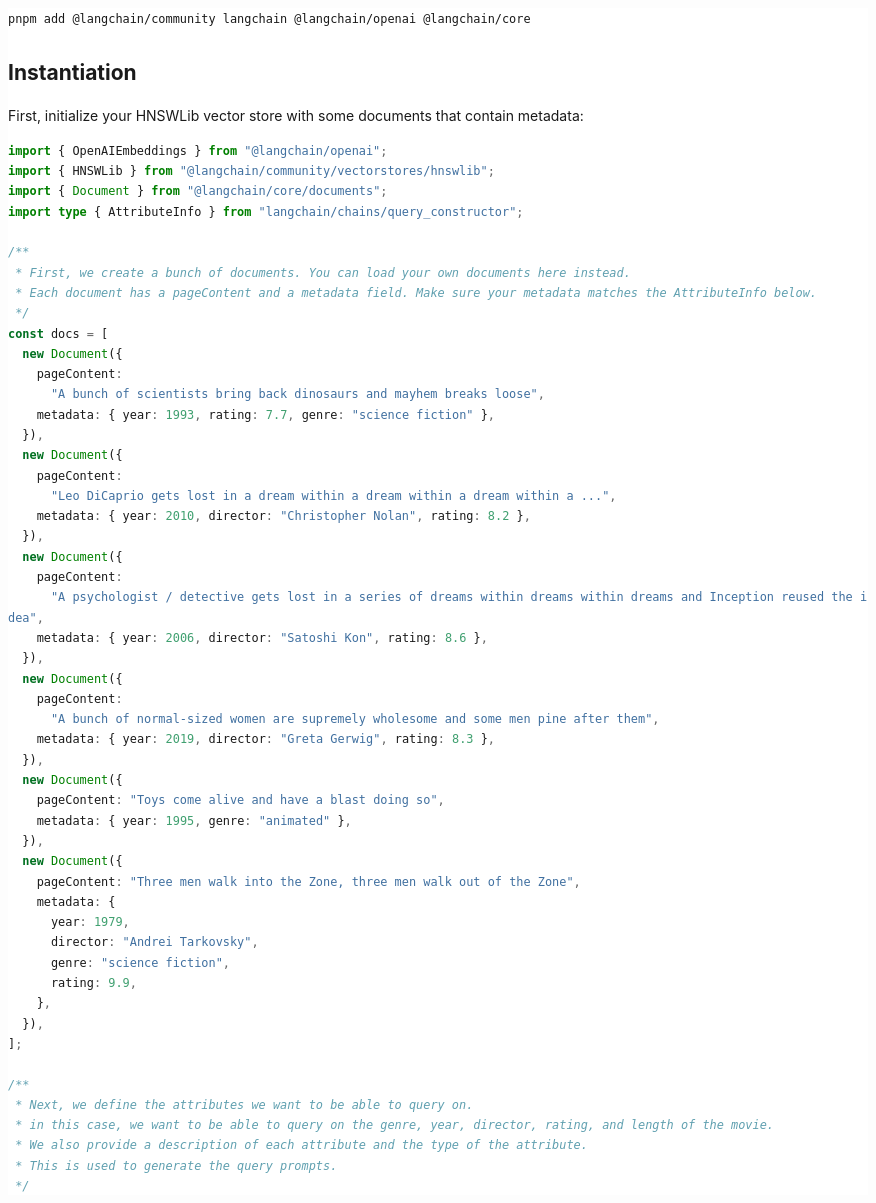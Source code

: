 ```bash pnpm
pnpm add @langchain/community langchain @langchain/openai @langchain/core
```
</CodeGroup>

## Instantiation

First, initialize your HNSWLib vector store with some documents that contain metadata:

```typescript
import { OpenAIEmbeddings } from "@langchain/openai";
import { HNSWLib } from "@langchain/community/vectorstores/hnswlib";
import { Document } from "@langchain/core/documents";
import type { AttributeInfo } from "langchain/chains/query_constructor";

/**
 * First, we create a bunch of documents. You can load your own documents here instead.
 * Each document has a pageContent and a metadata field. Make sure your metadata matches the AttributeInfo below.
 */
const docs = [
  new Document({
    pageContent:
      "A bunch of scientists bring back dinosaurs and mayhem breaks loose",
    metadata: { year: 1993, rating: 7.7, genre: "science fiction" },
  }),
  new Document({
    pageContent:
      "Leo DiCaprio gets lost in a dream within a dream within a dream within a ...",
    metadata: { year: 2010, director: "Christopher Nolan", rating: 8.2 },
  }),
  new Document({
    pageContent:
      "A psychologist / detective gets lost in a series of dreams within dreams within dreams and Inception reused the idea",
    metadata: { year: 2006, director: "Satoshi Kon", rating: 8.6 },
  }),
  new Document({
    pageContent:
      "A bunch of normal-sized women are supremely wholesome and some men pine after them",
    metadata: { year: 2019, director: "Greta Gerwig", rating: 8.3 },
  }),
  new Document({
    pageContent: "Toys come alive and have a blast doing so",
    metadata: { year: 1995, genre: "animated" },
  }),
  new Document({
    pageContent: "Three men walk into the Zone, three men walk out of the Zone",
    metadata: {
      year: 1979,
      director: "Andrei Tarkovsky",
      genre: "science fiction",
      rating: 9.9,
    },
  }),
];

/**
 * Next, we define the attributes we want to be able to query on.
 * in this case, we want to be able to query on the genre, year, director, rating, and length of the movie.
 * We also provide a description of each attribute and the type of the attribute.
 * This is used to generate the query prompts.
 */
```